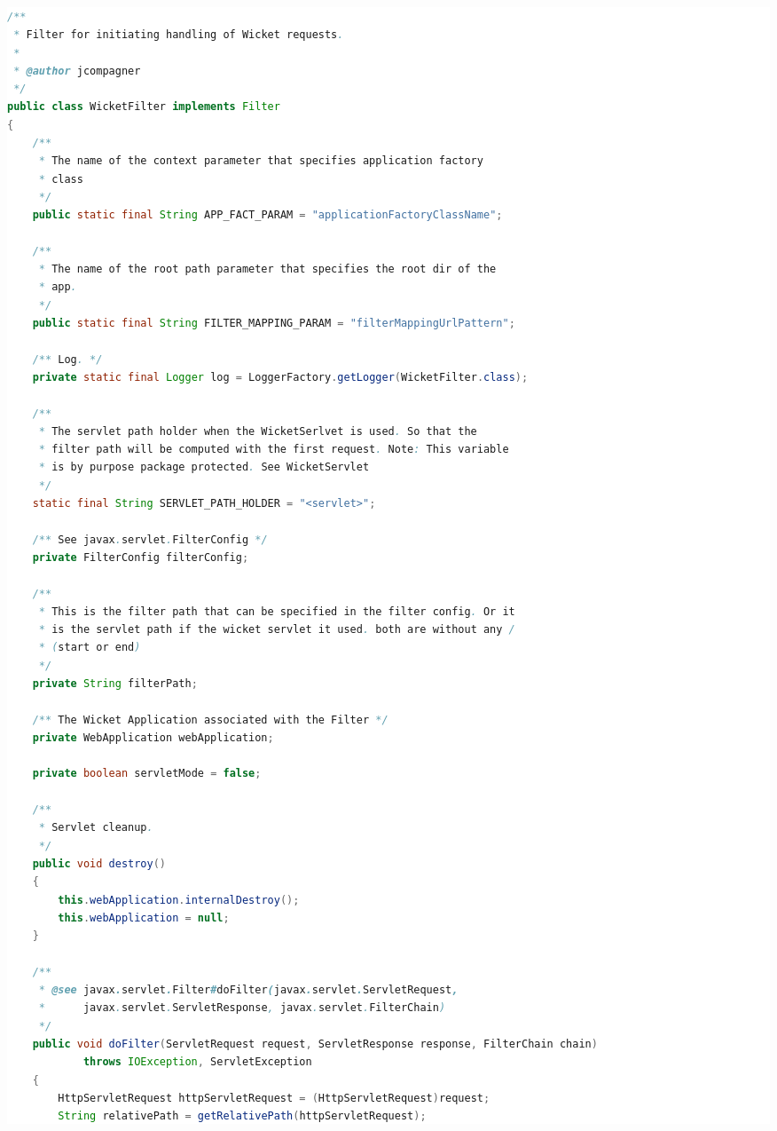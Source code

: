 ```java
/**
 * Filter for initiating handling of Wicket requests.
 * 
 * @author jcompagner
 */
public class WicketFilter implements Filter
{
	/**
	 * The name of the context parameter that specifies application factory
	 * class
	 */
	public static final String APP_FACT_PARAM = "applicationFactoryClassName";

	/**
	 * The name of the root path parameter that specifies the root dir of the
	 * app.
	 */
	public static final String FILTER_MAPPING_PARAM = "filterMappingUrlPattern";

	/** Log. */
	private static final Logger log = LoggerFactory.getLogger(WicketFilter.class);

	/**
	 * The servlet path holder when the WicketSerlvet is used. So that the
	 * filter path will be computed with the first request. Note: This variable
	 * is by purpose package protected. See WicketServlet
	 */
	static final String SERVLET_PATH_HOLDER = "<servlet>";

	/** See javax.servlet.FilterConfig */
	private FilterConfig filterConfig;

	/**
	 * This is the filter path that can be specified in the filter config. Or it
	 * is the servlet path if the wicket servlet it used. both are without any /
	 * (start or end)
	 */
	private String filterPath;

	/** The Wicket Application associated with the Filter */
	private WebApplication webApplication;

	private boolean servletMode = false;

	/**
	 * Servlet cleanup.
	 */
	public void destroy()
	{
		this.webApplication.internalDestroy();
		this.webApplication = null;
	}

	/**
	 * @see javax.servlet.Filter#doFilter(javax.servlet.ServletRequest,
	 *      javax.servlet.ServletResponse, javax.servlet.FilterChain)
	 */
	public void doFilter(ServletRequest request, ServletResponse response, FilterChain chain)
			throws IOException, ServletException
	{
		HttpServletRequest httpServletRequest = (HttpServletRequest)request;
		String relativePath = getRelativePath(httpServletRequest);

```